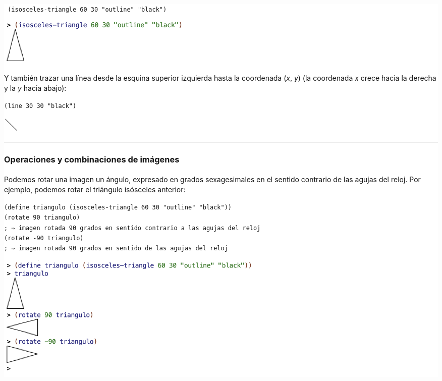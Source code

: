 ```racket
 (isosceles-triangle 60 30 "outline" "black") 
```

<img src="imagenes/image-isosceles.png" width="360px"/>

Y también trazar una línea desde la esquina superior izquierda hasta
la coordenada (_x_, _y_) (la coordenada _x_ crece hacia la derecha y
la _y_ hacia abajo):

```racket
(line 30 30 "black")
```

<img src="imagenes/image-line.png" width="30"/>

----

### Operaciones y combinaciones de imágenes ###

Podemos rotar una imagen un ángulo, expresado en grados sexagesimales
en el sentido contrario de las agujas del reloj. Por ejemplo, podemos
rotar el triángulo isósceles anterior:

```racket
(define triangulo (isosceles-triangle 60 30 "outline" "black"))
(rotate 90 triangulo) 
; ⇒ imagen rotada 90 grados en sentido contrario a las agujas del reloj
(rotate -90 triangulo)
; ⇒ imagen rotada 90 grados en sentido de las agujas del reloj
```

<img src="imagenes/imagen-rotada.png" width="500px"/>
